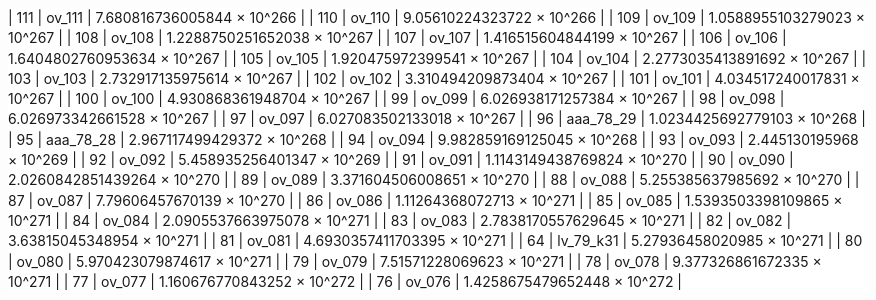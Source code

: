 | 111 | ov_111 | 7.680816736005844 × 10^266 |
| 110 | ov_110 | 9.05610224323722 × 10^266 |
| 109 | ov_109 | 1.0588955103279023 × 10^267 |
| 108 | ov_108 | 1.2288750251652038 × 10^267 |
| 107 | ov_107 | 1.416515604844199 × 10^267 |
| 106 | ov_106 | 1.6404802760953634 × 10^267 |
| 105 | ov_105 | 1.920475972399541 × 10^267 |
| 104 | ov_104 | 2.2773035413891692 × 10^267 |
| 103 | ov_103 | 2.732917135975614 × 10^267 |
| 102 | ov_102 | 3.310494209873404 × 10^267 |
| 101 | ov_101 | 4.034517240017831 × 10^267 |
| 100 | ov_100 | 4.930868361948704 × 10^267 |
| 99 | ov_099 | 6.026938171257384 × 10^267 |
| 98 | ov_098 | 6.026973342661528 × 10^267 |
| 97 | ov_097 | 6.027083502133018 × 10^267 |
| 96 | aaa_78_29 | 1.0234425692779103 × 10^268 |
| 95 | aaa_78_28 | 2.967117499429372 × 10^268 |
| 94 | ov_094 | 9.982859169125045 × 10^268 |
| 93 | ov_093 | 2.445130195968 × 10^269 |
| 92 | ov_092 | 5.458935256401347 × 10^269 |
| 91 | ov_091 | 1.1143149438769824 × 10^270 |
| 90 | ov_090 | 2.0260842851439264 × 10^270 |
| 89 | ov_089 | 3.371604506008651 × 10^270 |
| 88 | ov_088 | 5.255385637985692 × 10^270 |
| 87 | ov_087 | 7.79606457670139 × 10^270 |
| 86 | ov_086 | 1.11264368072713 × 10^271 |
| 85 | ov_085 | 1.5393503398109865 × 10^271 |
| 84 | ov_084 | 2.0905537663975078 × 10^271 |
| 83 | ov_083 | 2.7838170557629645 × 10^271 |
| 82 | ov_082 | 3.63815045348954 × 10^271 |
| 81 | ov_081 | 4.6930357411703395 × 10^271 |
| 64 | lv_79_k31 | 5.27936458020985 × 10^271 |
| 80 | ov_080 | 5.970423079874617 × 10^271 |
| 79 | ov_079 | 7.51571228069623 × 10^271 |
| 78 | ov_078 | 9.377326861672335 × 10^271 |
| 77 | ov_077 | 1.160676770843252 × 10^272 |
| 76 | ov_076 | 1.4258675479652448 × 10^272 |
